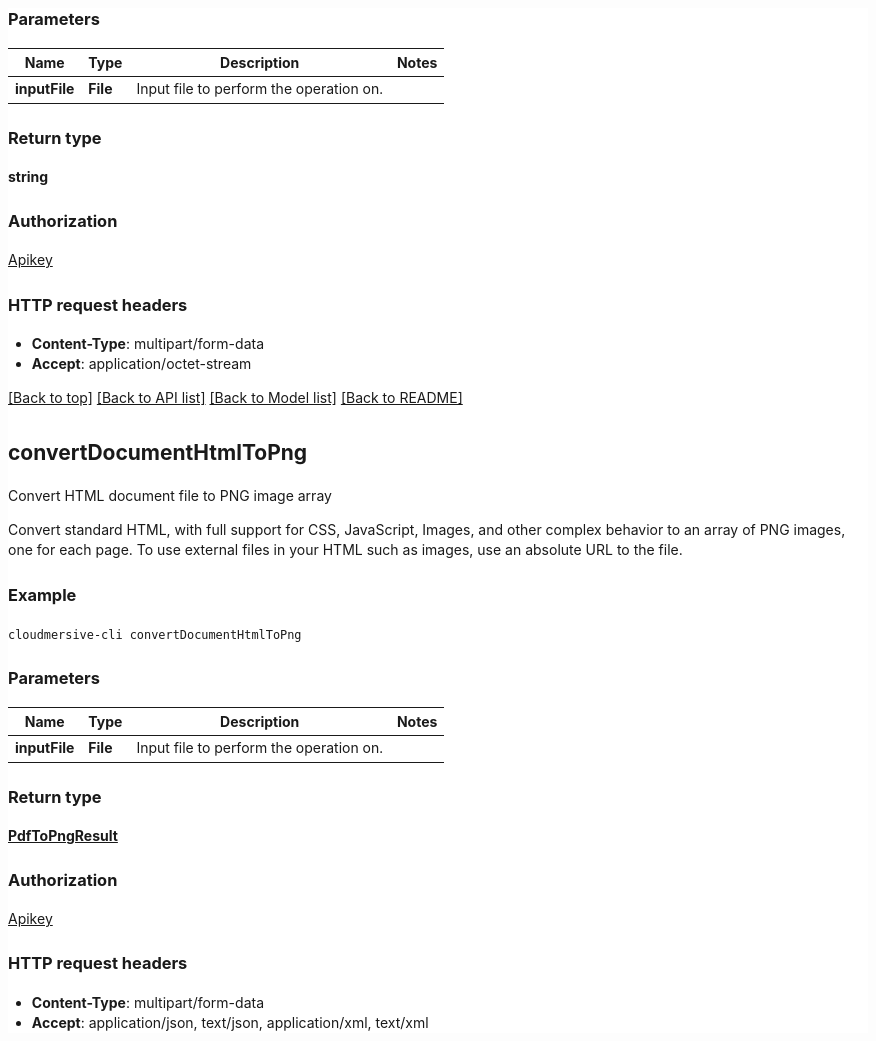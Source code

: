 ### Parameters

Name | Type | Description  | Notes
------------- | ------------- | ------------- | -------------
 **inputFile** | **File** | Input file to perform the operation on. |

### Return type

**string**

### Authorization

[Apikey](../README.md#Apikey)

### HTTP request headers

 - **Content-Type**: multipart/form-data
 - **Accept**: application/octet-stream

[[Back to top]](#) [[Back to API list]](../README.md#documentation-for-api-endpoints) [[Back to Model list]](../README.md#documentation-for-models) [[Back to README]](../README.md)

## **convertDocumentHtmlToPng**

Convert HTML document file to PNG image array

Convert standard HTML, with full support for CSS, JavaScript, Images, and other complex behavior to an array of PNG images, one for each page.  To use external files in your HTML such as images, use an absolute URL to the file.

### Example
```bash
cloudmersive-cli convertDocumentHtmlToPng
```

### Parameters

Name | Type | Description  | Notes
------------- | ------------- | ------------- | -------------
 **inputFile** | **File** | Input file to perform the operation on. |

### Return type

[**PdfToPngResult**](PdfToPngResult.md)

### Authorization

[Apikey](../README.md#Apikey)

### HTTP request headers

 - **Content-Type**: multipart/form-data
 - **Accept**: application/json, text/json, application/xml, text/xml
